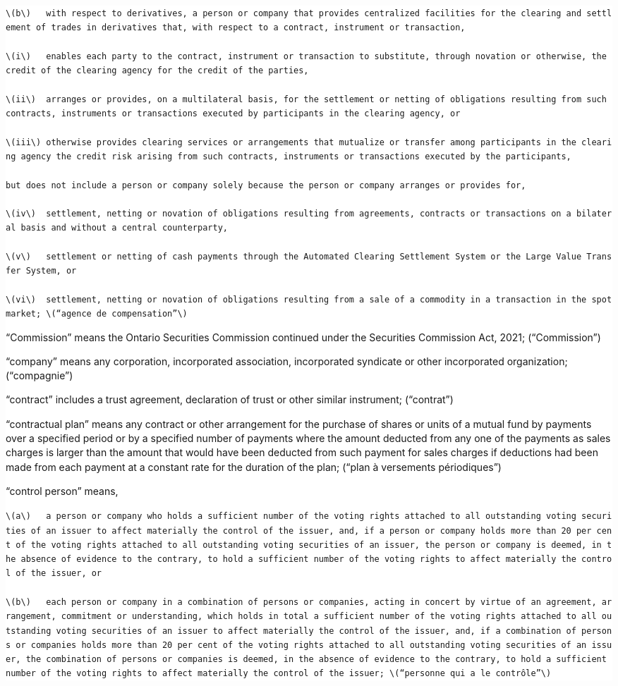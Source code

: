 	\(b\)	with respect to derivatives, a person or company that provides centralized facilities for the clearing and settlement of trades in derivatives that, with respect to a contract, instrument or transaction,

	\(i\)	enables each party to the contract, instrument or transaction to substitute, through novation or otherwise, the credit of the clearing agency for the credit of the parties,

	\(ii\)	arranges or provides, on a multilateral basis, for the settlement or netting of obligations resulting from such contracts, instruments or transactions executed by participants in the clearing agency, or

	\(iii\)	otherwise provides clearing services or arrangements that mutualize or transfer among participants in the clearing agency the credit risk arising from such contracts, instruments or transactions executed by the participants,

	but does not include a person or company solely because the person or company arranges or provides for,

	\(iv\)	settlement, netting or novation of obligations resulting from agreements, contracts or transactions on a bilateral basis and without a central counterparty, 

	\(v\)	settlement or netting of cash payments through the Automated Clearing Settlement System or the Large Value Transfer System, or

	\(vi\)	settlement, netting or novation of obligations resulting from a sale of a commodity in a transaction in the spot market; \(“agence de compensation”\)

“Commission” means the Ontario Securities Commission continued under the Securities Commission Act, 2021; \(“Commission”\)

“company” means any corporation, incorporated association, incorporated syndicate or other incorporated organization; \(“compagnie”\)

“contract” includes a trust agreement, declaration of trust or other similar instrument; \(“contrat”\)

“contractual plan” means any contract or other arrangement for the purchase of shares or units of a mutual fund by payments over a specified period or by a specified number of payments where the amount deducted from any one of the payments as sales charges is larger than the amount that would have been deducted from such payment for sales charges if deductions had been made from each payment at a constant rate for the duration of the plan; \(“plan à versements périodiques”\)

“control person” means,

	\(a\)	a person or company who holds a sufficient number of the voting rights attached to all outstanding voting securities of an issuer to affect materially the control of the issuer, and, if a person or company holds more than 20 per cent of the voting rights attached to all outstanding voting securities of an issuer, the person or company is deemed, in the absence of evidence to the contrary, to hold a sufficient number of the voting rights to affect materially the control of the issuer, or

	\(b\)	each person or company in a combination of persons or companies, acting in concert by virtue of an agreement, arrangement, commitment or understanding, which holds in total a sufficient number of the voting rights attached to all outstanding voting securities of an issuer to affect materially the control of the issuer, and, if a combination of persons or companies holds more than 20 per cent of the voting rights attached to all outstanding voting securities of an issuer, the combination of persons or companies is deemed, in the absence of evidence to the contrary, to hold a sufficient number of the voting rights to affect materially the control of the issuer; \(“personne qui a le contrôle”\)
